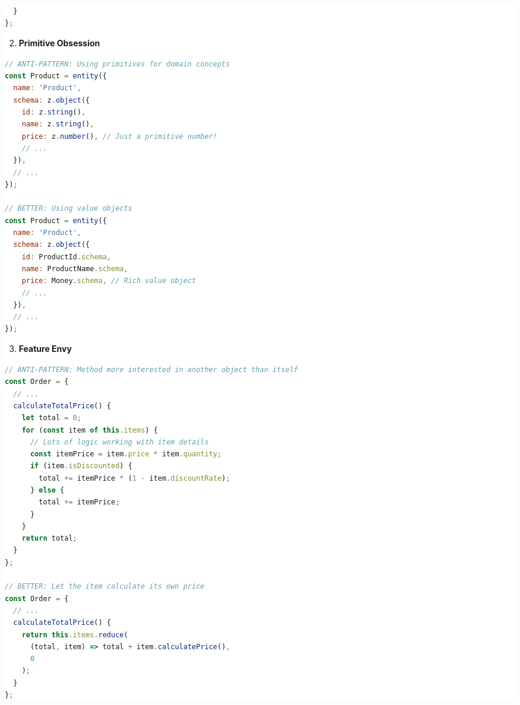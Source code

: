 ```javascript
  }
};
```

2. **Primitive Obsession**

```javascript
// ANTI-PATTERN: Using primitives for domain concepts
const Product = entity({
  name: 'Product',
  schema: z.object({
    id: z.string(),
    name: z.string(),
    price: z.number(), // Just a primitive number!
    // ...
  }),
  // ...
});

// BETTER: Using value objects
const Product = entity({
  name: 'Product',
  schema: z.object({
    id: ProductId.schema,
    name: ProductName.schema,
    price: Money.schema, // Rich value object
    // ...
  }),
  // ...
});
```

3. **Feature Envy**

```javascript
// ANTI-PATTERN: Method more interested in another object than itself
const Order = {
  // ...
  calculateTotalPrice() {
    let total = 0;
    for (const item of this.items) {
      // Lots of logic working with item details
      const itemPrice = item.price * item.quantity;
      if (item.isDiscounted) {
        total += itemPrice * (1 - item.discountRate);
      } else {
        total += itemPrice;
      }
    }
    return total;
  }
};

// BETTER: Let the item calculate its own price
const Order = {
  // ...
  calculateTotalPrice() {
    return this.items.reduce(
      (total, item) => total + item.calculatePrice(),
      0
    );
  }
};
```
